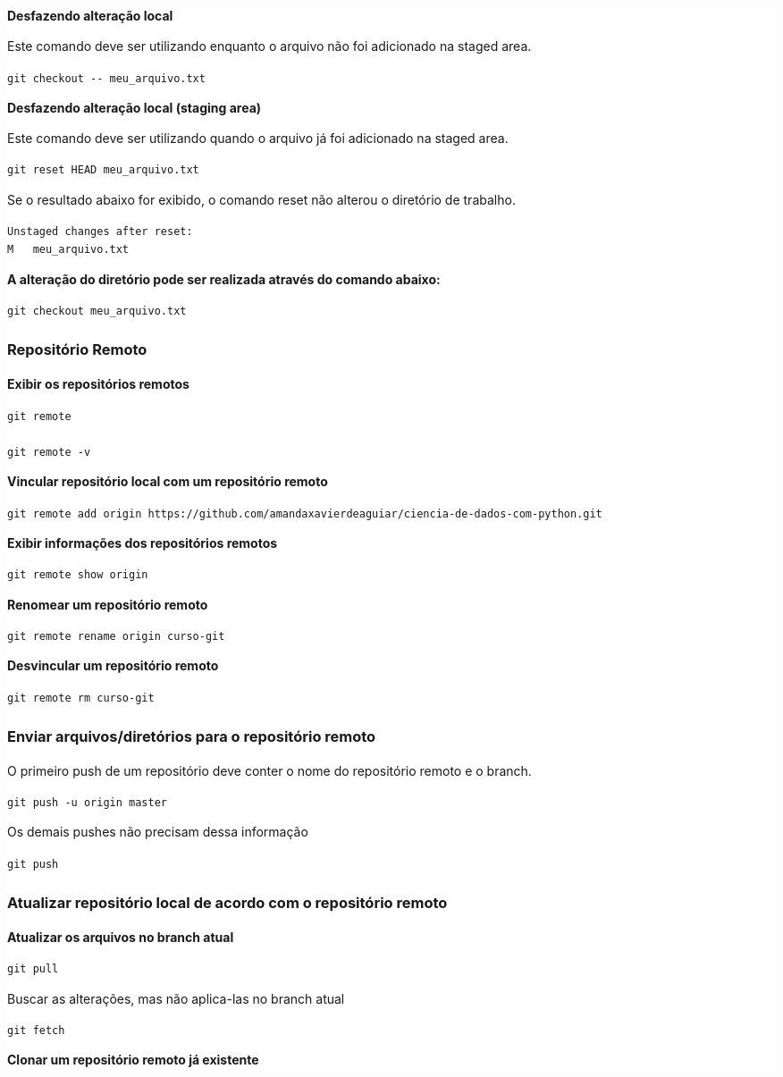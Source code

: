 **Desfazendo alteração local**

Este comando deve ser utilizando enquanto o arquivo não foi adicionado na staged area.
```
git checkout -- meu_arquivo.txt
```
**Desfazendo alteração local (staging area)**

Este comando deve ser utilizando quando o arquivo já foi adicionado na staged area.
```
git reset HEAD meu_arquivo.txt
```
Se o resultado abaixo for exibido, o comando reset não alterou o diretório de trabalho.

```
Unstaged changes after reset:
M	meu_arquivo.txt
```
**A alteração do diretório pode ser realizada através do comando abaixo:**
```
git checkout meu_arquivo.txt
```

### Repositório Remoto
**Exibir os repositórios remotos**
```
git remote

git remote -v
```
**Vincular repositório local com um repositório remoto**
```
git remote add origin https://github.com/amandaxavierdeaguiar/ciencia-de-dados-com-python.git
```
**Exibir informações dos repositórios remotos**
```
git remote show origin
```
**Renomear um repositório remoto**
```
git remote rename origin curso-git
```
**Desvincular um repositório remoto**
```
git remote rm curso-git
```
### Enviar arquivos/diretórios para o repositório remoto

O primeiro push de um repositório deve conter o nome do repositório remoto e o branch.
```
git push -u origin master
```
Os demais pushes não precisam dessa informação
```
git push
```
### Atualizar repositório local de acordo com o repositório remoto
**Atualizar os arquivos no branch atual**
```
git pull
```
Buscar as alterações, mas não aplica-las no branch atual
```
git fetch
```
**Clonar um repositório remoto já existente**
